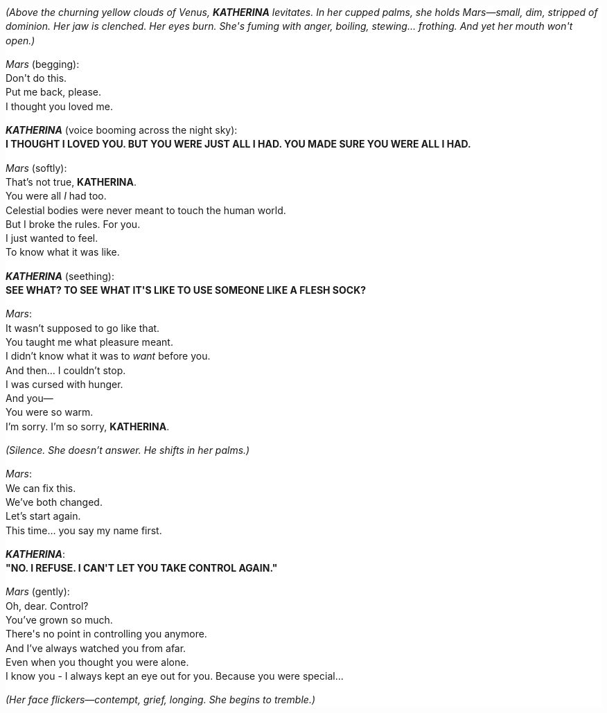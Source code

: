 
_(Above the churning yellow clouds of Venus, **KATHERINA** levitates. In her cupped palms, she holds Mars—small, dim, stripped of dominion. Her jaw is clenched. Her eyes burn. She's fuming with anger, boiling, stewing… frothing. And yet her mouth won't open.)_

*Mars* (begging):  
Don't do this.  
Put me back, please.  
I thought you loved me.

_**KATHERINA**_ (voice booming across the night sky):  
**I THOUGHT I LOVED YOU. BUT YOU WERE JUST ALL I HAD. YOU MADE SURE YOU WERE ALL I HAD.**

*Mars* (softly):  
That’s not true, **KATHERINA**.  
You were all *I* had too.  
Celestial bodies were never meant to touch the human world.  
But I broke the rules. For you.  
I just wanted to feel.  
To know what it was like.

_**KATHERINA**_ (seething):  
**SEE WHAT? TO SEE WHAT IT'S LIKE TO USE SOMEONE LIKE A FLESH SOCK?**

*Mars*:  
It wasn’t supposed to go like that.  
You taught me what pleasure meant.  
I didn’t know what it was to *want* before you.  
And then… I couldn’t stop.  
I was cursed with hunger.  
And you—  
You were so warm.  
I’m sorry. I’m so sorry, **KATHERINA**.

_(Silence. She doesn’t answer. He shifts in her palms.)_

*Mars*:  
We can fix this.  
We’ve both changed.  
Let’s start again.  
This time… you say my name first.

_**KATHERINA**_:  
**"NO. I REFUSE. I CAN'T LET YOU TAKE CONTROL AGAIN."**

*Mars* (gently):  
Oh, dear. Control?  
You’ve grown so much.  
There's no point in controlling you anymore.  
And I’ve always watched you from afar.  
Even when you thought you were alone.  
I know you - I always kept an eye out for you.
Because you were special…  

_(Her face flickers—contempt, grief, longing. She begins to tremble.)_
